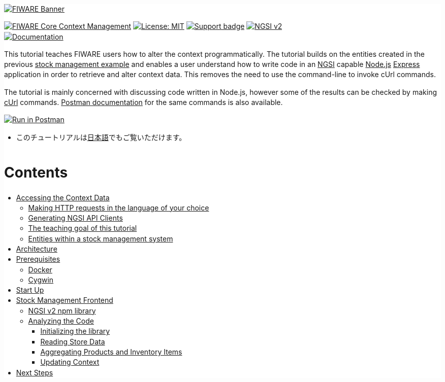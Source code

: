 [![FIWARE Banner](https://fiware.github.io/tutorials.Accessing-Context/img/fiware.png)](https://www.fiware.org/developers)

[![FIWARE Core Context Management](https://nexus.lab.fiware.org/repository/raw/public/badges/chapters/core.svg)](https://www.fiware.org/developers/catalogue/)
[![License: MIT](https://img.shields.io/github/license/fiware/tutorials.Accessing-Context.svg)](https://opensource.org/licenses/MIT)
[![Support badge](https://nexus.lab.fiware.org/repository/raw/public/badges/stackoverflow/fiware.svg)](https://stackoverflow.com/questions/tagged/fiware)
[![NGSI v2](https://img.shields.io/badge/NGSI-v2-blue.svg)](https://fiware-ges.github.io/core.Orion/api/v2/stable/)
<br/>
[![Documentation](https://img.shields.io/readthedocs/fiware-tutorials.svg)](https://fiware-tutorials.rtfd.io)

This tutorial teaches FIWARE users how to alter the context programmatically.
The tutorial builds on the entities created in the previous
[stock management example](https://github.com/Fiware/tutorials.Context-Providers/)
and enables a user understand how to write code in an
[NGSI](https://fiware.github.io/specifications/OpenAPI/ngsiv2) capable
[Node.js](https://nodejs.org/) [Express](https://expressjs.com/) application in
order to retrieve and alter context data. This removes the need to use the
command-line to invoke cUrl commands.

The tutorial is mainly concerned with discussing code written in Node.js,
however some of the results can be checked by making [cUrl](https://ec.haxx.se/)
commands.
[Postman documentation](https://fiware.github.io/tutorials.Accessing-Context/)
for the same commands is also available.

[![Run in Postman](https://run.pstmn.io/button.svg)](https://app.getpostman.com/run-collection/fb5f564d9bc65fc3690e)

-   このチュートリアルは[日本語](README.ja.md)でもご覧いただけます。

# Contents

-   [Accessing the Context Data](#accessing-the-context-data)
    -   [Making HTTP requests in the language of your choice](#making-http-requests-in-the-language-of-your-choice)
    -   [Generating NGSI API Clients](#generating-ngsi-api-clients)
    -   [The teaching goal of this tutorial](#the-teaching-goal-of-this-tutorial)
    -   [Entities within a stock management system](#entities-within-a-stock-management-system)
-   [Architecture](#architecture)
-   [Prerequisites](#prerequisites)
    -   [Docker](#docker)
    -   [Cygwin](#cygwin)
-   [Start Up](#start-up)
-   [Stock Management Frontend](#stock-management-frontend)
    -   [NGSI v2 npm library](#ngsi-v2-npm-library)
    -   [Analyzing the Code](#analyzing-the-code)
        -   [Initializing the library](#initializing-the-library)
        -   [Reading Store Data](#reading-store-data)
        -   [Aggregating Products and Inventory Items](#aggregating-products-and-inventory-items)
        -   [Updating Context](#updating-context)
-   [Next Steps](#next-steps)
